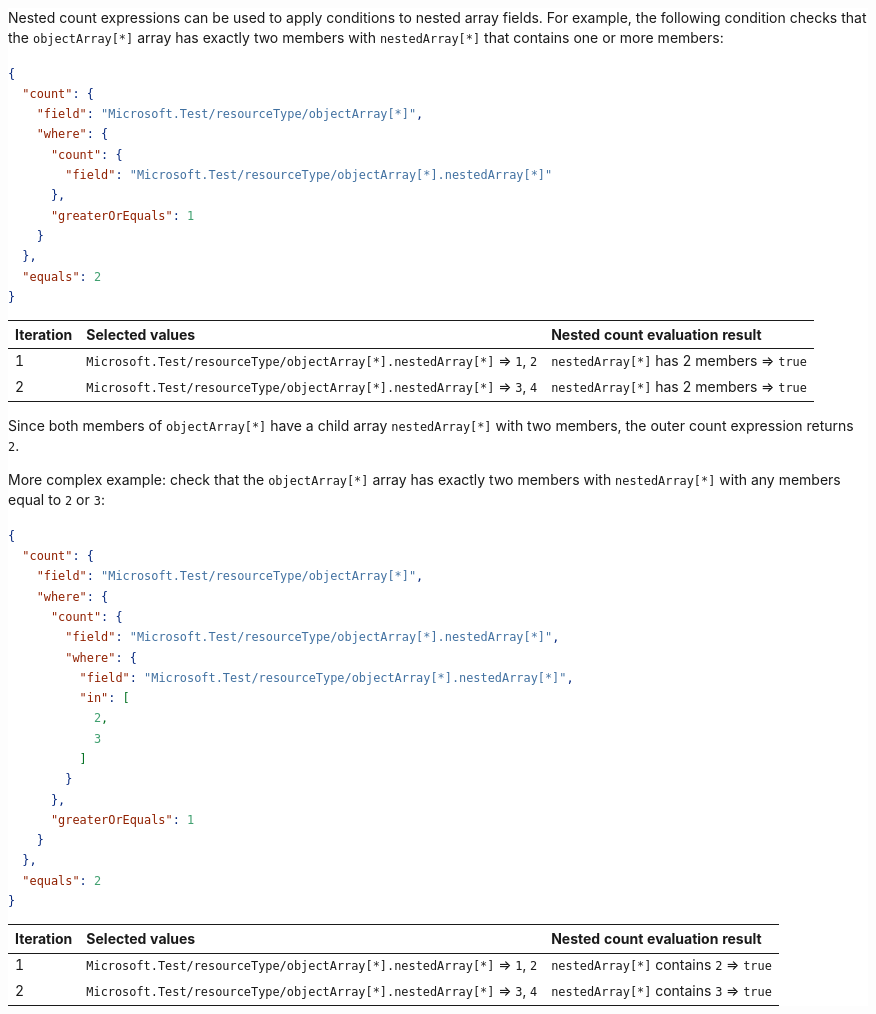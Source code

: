 Nested count expressions can be used to apply conditions to nested array fields. For example, the following condition checks that the `objectArray[*]` array has exactly two members with `nestedArray[*]` that contains one or more members:

```json
{
  "count": {
    "field": "Microsoft.Test/resourceType/objectArray[*]",
    "where": {
      "count": {
        "field": "Microsoft.Test/resourceType/objectArray[*].nestedArray[*]"
      },
      "greaterOrEquals": 1
    }
  },
  "equals": 2
}
```

| Iteration | Selected values | Nested count evaluation result |
|:---|:---|:---|
| 1 | `Microsoft.Test/resourceType/objectArray[*].nestedArray[*]` => `1`, `2` | `nestedArray[*]` has 2 members => `true` |
| 2 | `Microsoft.Test/resourceType/objectArray[*].nestedArray[*]` => `3`, `4` | `nestedArray[*]` has 2 members => `true` |

Since both members of `objectArray[*]` have a child array `nestedArray[*]` with two members, the outer count expression returns `2`.

More complex example: check that the `objectArray[*]` array has exactly two members with `nestedArray[*]` with any members equal to `2` or `3`:

```json
{
  "count": {
    "field": "Microsoft.Test/resourceType/objectArray[*]",
    "where": {
      "count": {
        "field": "Microsoft.Test/resourceType/objectArray[*].nestedArray[*]",
        "where": {
          "field": "Microsoft.Test/resourceType/objectArray[*].nestedArray[*]",
          "in": [
            2,
            3
          ]
        }
      },
      "greaterOrEquals": 1
    }
  },
  "equals": 2
}
```

| Iteration | Selected values | Nested count evaluation result
|:---|:---|:---|
| 1 | `Microsoft.Test/resourceType/objectArray[*].nestedArray[*]` => `1`, `2` | `nestedArray[*]` contains `2` => `true` |
| 2 | `Microsoft.Test/resourceType/objectArray[*].nestedArray[*]` => `3`, `4` | `nestedArray[*]` contains `3` => `true` |
